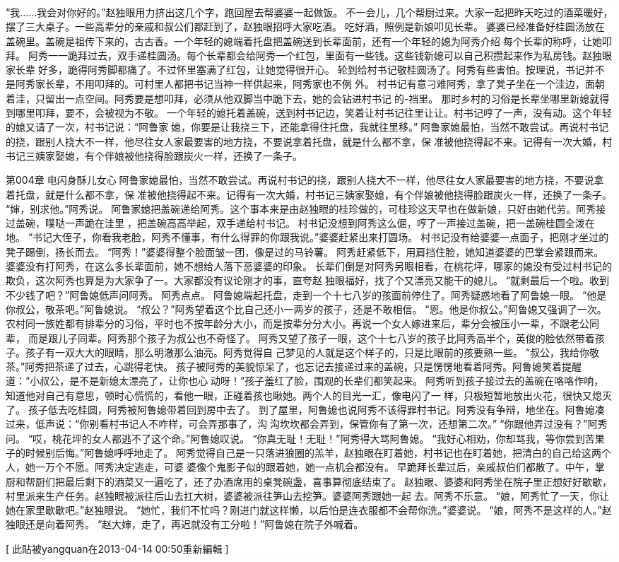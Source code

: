 “我……我会对你好的。”赵独眼用力挤出这几个字，跑回屋去帮婆婆一起做饭。
不一会儿，几个帮厨过来。大家一起把昨天吃过的酒菜暖好，摆了三大桌子。一些高辈分的亲戚和叔公们都赶到了，赵独眼招呼大家吃酒。
吃好酒，照例是新娘叩见长辈。
婆婆已经准备好桂圆汤放在盖碗里。盖碗是祖传下来的，古古香。一个年轻的媳端着托盘把盖碗送到长辈面前，还有一个年轻的媳为阿秀介绍
每个长辈的称呼，让她叩拜。
阿秀一一跪拜过去，双手递桂圆汤。每个长辈都会给阿秀一个红包，里面有一些钱。这些钱新媳可以自己积攒起来作为私房钱。赵独眼家长辈
好多，跪得阿秀脚都痛了。不过怀里塞满了红包，让她觉得很开心。
轮到给村书记敬桂圆汤了。阿秀有些害怕。按理说，书记并不是阿秀家长辈，不用叩拜的。可村里人都把书记当神一样供起来，阿秀家也不例
外。
村书记有意刁难阿秀，拿了凳子坐在一个洼边，面朝着洼，只留出一点空间。阿秀要是想叩拜，必须从他双脚当中跪下去，她的会钻进村书记
的-裆里。
那时乡村的习俗是长辈坐哪里新媳就得到哪里叩拜，要不，会被视为不敬。
一个年轻的媳托着盖碗，送到村书记边，笑着让村书记往里让让。村书记哼了一声，没有动。这个年轻的媳又请了一次，村书记说：“阿鲁家
媳，你要是让我挠三下，还能拿得住托盘，我就往里移。”
阿鲁家媳最怕，当然不敢尝试。再说村书记的挠，跟别人挠大不一样，他尽往女人家最要害的地方挠，不要说拿着托盘，就是什么都不拿，保
准被他挠得起不来。记得有一次大婚，村书记三姨家娶媳，有个伴娘被他挠得脸跟炭火一样，还换了一条子。

第004章 电闪身酥儿女心
阿鲁家媳最怕，当然不敢尝试。再说村书记的挠，跟别人挠大不一样，他尽往女人家最要害的地方挠，不要说拿着托盘，就是什么都不拿，保
准被他挠得起不来。记得有一次大婚，村书记三姨家娶媳，有个伴娘被他挠得脸跟炭火一样，还换了一条子。
“婶，别求他。”阿秀说。
阿鲁家媳把盖碗递给阿秀。这个事本来是由赵独眼的桂珍做的，可桂珍这天早也在做新娘，只好由她代劳。阿秀接过盖碗，噗哒一声跪在洼里
，把盖碗高高举起，双手递给村书记。
村书记没想到阿秀这么倔，哼了一声接过盖碗，把一盖碗桂圆全泼在地。
“书记大侄子，你看我老脸，阿秀不懂事，有什么得罪的你跟我说。”婆婆赶紧出来打圆场。
村书记没有给婆婆一点面子，把刚才坐过的凳子踢倒，扬长而去。
“阿秀！”婆婆得整个脸面皱一团，像是过的马铃薯。
阿秀赶紧低下，用肩挡住脸，她知道婆婆的巴掌会紧跟而来。婆婆没有打阿秀，在这么多长辈面前，她不想给人落下恶婆婆的印象。
长辈们倒是对阿秀另眼相看，在桃花坪，哪家的媳没有受过村书记的欺负，这次阿秀也算是为大家争了一。大家都没有议论刚才的事，直夸赵
独眼福好，找了个又漂亮又能干的媳儿。
“就剩最后一个啦。收到不少钱了吧？”阿鲁媳低声问阿秀。
阿秀点点。
阿鲁媳端起托盘，走到一个十七八岁的孩面前停住了。阿秀疑惑地看了阿鲁媳一眼。
“他是你叔公，敬茶吧。”阿鲁媳说。
“叔公？”阿秀望着这个比自己还小一两岁的孩子，还是不敢相信。
“恩。他是你叔公。”阿鲁媳又强调了一次。
农村同一族姓都有排辈分的习俗，平时也不按年龄分大小，而是按辈分分大小。再说一个女人嫁进来后，辈分会被压小一辈，不跟老公同辈，
而是跟儿子同辈。阿秀那个孩子为叔公也不奇怪了。
阿秀又望了孩子一眼，这个十七八岁的孩子比阿秀高半个，英俊的脸依然带着孩子。孩子有一双大大的眼睛，那么明澈那么油亮。阿秀觉得自
己梦见的人就是这个样子的，只是比眼前的孩要熟一些。
“叔公，我给你敬茶。”阿秀把茶递了过去，心跳得老快。
孩子被阿秀的美貌惊呆了，也忘记去接递过来的盖碗，只是愣愣地看着阿秀。阿鲁媳笑着提醒道：“小叔公，是不是新媳太漂亮了，让你也心
动呀！”孩子羞红了脸，围观的长辈们都笑起来。
阿秀听到孩子接过去的盖碗在咯咯作响，知道他对自己有意思，顿时心慌慌的，看他一眼，正碰着孩也瞅她。两个人的目光一汇，像电闪了一
样，只极短暂地放出火花，很快又熄灭了。
孩子低去吃桂圆，阿秀被阿鲁媳带着回到房中去了。
到了屋里，阿鲁媳也说阿秀不该得罪村书记。阿秀没有争辩，地坐在。阿鲁媳凑过来，低声说：“你别看村书记人不咋样，可会弄那事了，沟
沟坎坎都会弄到，保管你有了第一次，还想第二次。”
“你跟他弄过没有？”阿秀问。
“哎，桃花坪的女人都逃不了这个命。”阿鲁媳叹说。
“你真无耻！无耻！”阿秀得大骂阿鲁媳。
“我好心相劝，你却骂我，等你尝到苦果子的时候别后悔。”阿鲁媳呼呼地走了。
阿秀觉得自己是一只落进狼圈的羔羊，赵独眼在盯着她，村书记也在盯着她，把清白的自己给这两个人，她一万个不愿。阿秀决定逃走，可婆
婆像个鬼影子似的跟着她，她一点机会都没有。
早跪拜长辈过后，亲戚叔伯们都散了。中午，掌厨和帮厨们把最后剩下的酒菜又一遍吃了，还了办酒席用的桌凳碗盏，喜事算彻底结束了。
赵独眼、婆婆和阿秀坐在院子里正想好好歇歇，村里派来生产任务。赵独眼被派往后山去扛大树，婆婆被派往笋山去挖笋。婆婆阿秀跟她一起
去。阿秀不乐意。
“娘，阿秀忙了一天，你让她在家里歇歇吧。”赵独眼说。
“她忙，我们不忙吗？刚进门就这样懒，以后怕是连衣服都不会帮你洗。”婆婆说。
“娘，阿秀不是这样的人。”赵独眼还是向着阿秀。
“赵大婶，走了，再迟就没有工分啦！”阿鲁媳在院子外喊着。




[ 此貼被yangquan在2013-04-14 00:50重新編輯 ]